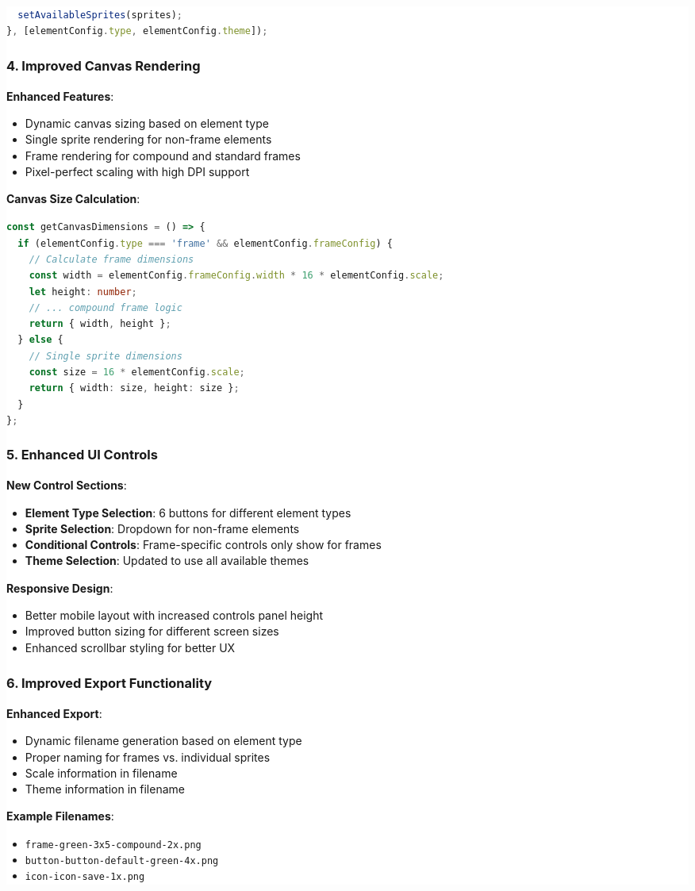 ```typescript
  setAvailableSprites(sprites);
}, [elementConfig.type, elementConfig.theme]);
```

### 4. Improved Canvas Rendering
**Enhanced Features**:
- Dynamic canvas sizing based on element type
- Single sprite rendering for non-frame elements
- Frame rendering for compound and standard frames
- Pixel-perfect scaling with high DPI support

**Canvas Size Calculation**:
```typescript
const getCanvasDimensions = () => {
  if (elementConfig.type === 'frame' && elementConfig.frameConfig) {
    // Calculate frame dimensions
    const width = elementConfig.frameConfig.width * 16 * elementConfig.scale;
    let height: number;
    // ... compound frame logic
    return { width, height };
  } else {
    // Single sprite dimensions
    const size = 16 * elementConfig.scale;
    return { width: size, height: size };
  }
};
```

### 5. Enhanced UI Controls
**New Control Sections**:
- **Element Type Selection**: 6 buttons for different element types
- **Sprite Selection**: Dropdown for non-frame elements
- **Conditional Controls**: Frame-specific controls only show for frames
- **Theme Selection**: Updated to use all available themes

**Responsive Design**:
- Better mobile layout with increased controls panel height
- Improved button sizing for different screen sizes
- Enhanced scrollbar styling for better UX

### 6. Improved Export Functionality
**Enhanced Export**:
- Dynamic filename generation based on element type
- Proper naming for frames vs. individual sprites
- Scale information in filename
- Theme information in filename

**Example Filenames**:
- `frame-green-3x5-compound-2x.png`
- `button-button-default-green-4x.png`
- `icon-icon-save-1x.png`
